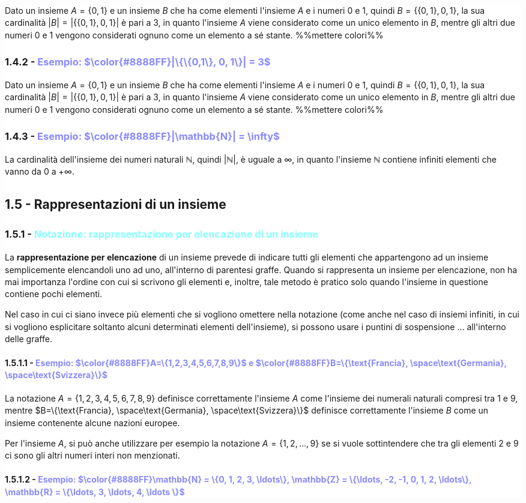 Dato un insieme $A=\{0,1\}$ e un insieme $B$ che ha come elementi l'insieme $A$ e i numeri $0$ e $1$, quindi $B=\{\{0,1\},0,1\}$, la sua cardinalità $|B| = |\{\{0,1\},0,1\}|$ è pari a $3$, in quanto l'insieme $A$ viene considerato come un unico elemento in $B$, mentre gli altri due numeri $0$ e $1$ vengono considerati ognuno come un elemento a sé stante.
%%mettere colori%%

### 1.4.2 - <span style="color:#8888FF; background:#00000000">Esempio: $\color{#8888FF}|\{\{0,1\}, 0, 1\}| = 3$</span>

Dato un insieme $A=\{0,1\}$ e un insieme $B$ che ha come elementi l'insieme $A$ e i numeri $0$ e $1$, quindi $B=\{\{0,1\},0,1\}$, la sua cardinalità $|B| = |\{\{0,1\},0,1\}|$ è pari a $3$, in quanto l'insieme $A$ viene considerato come un unico elemento in $B$, mentre gli altri due numeri $0$ e $1$ vengono considerati ognuno come un elemento a sé stante.
%%mettere colori%%

### 1.4.3 - <span style="color:#8888FF; background:#00000000">Esempio: $\color{#8888FF}|\mathbb{N}| = \infty$</span>

La cardinalità dell'insieme dei numeri naturali $\mathbb{N}$, quindi $|\mathbb{N}|$, è uguale a $\infty$, in quanto l'insieme $\mathbb{N}$ contiene infiniti elementi che vanno da $0$ a $+\infty$.

## 1.5 - Rappresentazioni di un insieme

### 1.5.1 - <span style="color:#88FFFF; background:#00000000">Notazione: rappresentazione per elencazione di un insieme</span>

La **rappresentazione per elencazione** di un insieme prevede di indicare tutti gli elementi che appartengono ad un insieme semplicemente elencandoli uno ad uno, all'interno di parentesi graffe. Quando si rappresenta un insieme per elencazione, non ha mai importanza l'ordine con cui si scrivono gli elementi e, inoltre, tale metodo è pratico solo quando l'insieme in questione contiene pochi elementi.

Nel caso in cui ci siano invece più elementi che si vogliono omettere nella notazione (come anche nel caso di insiemi infiniti, in cui si vogliono esplicitare soltanto alcuni determinati elementi dell'insieme), si possono usare i puntini di sospensione $\ldots$ all'interno delle graffe.

#### 1.5.1.1 - <span style="color:#8888FF; background:#00000000">Esempio: $\color{#8888FF}A=\{1,2,3,4,5,6,7,8,9\}$ e $\color{#8888FF}B=\{\text{Francia}, \space\text{Germania}, \space\text{Svizzera}\}$</span>

La notazione $A=\{1,2,3,4,5,6,7,8,9\}$ definisce correttamente l'insieme $A$ come l'insieme dei numerali naturali compresi tra 1 e 9, mentre $B=\{\text{Francia}, \space\text{Germania}, \space\text{Svizzera}\}$ definisce correttamente l'insieme $B$ come un insieme contenente alcune nazioni europee.

Per l'insieme $A$, si può anche utilizzare per esempio la notazione $A = \{1, 2, \ldots, 9\}$ se si vuole sottintendere che tra gli elementi $2$ e $9$ ci sono gli altri numeri interi non menzionati.

#### 1.5.1.2 - <span style="color:#8888FF; background:#00000000">Esempio: $\color{#8888FF}\mathbb{N} = \{0, 1, 2, 3, \ldots\}, \mathbb{Z} = \{\ldots, -2, -1, 0, 1, 2, \ldots\}, \mathbb{R} = \{\ldots, 3, \ldots, 4, \ldots \}$</span>
